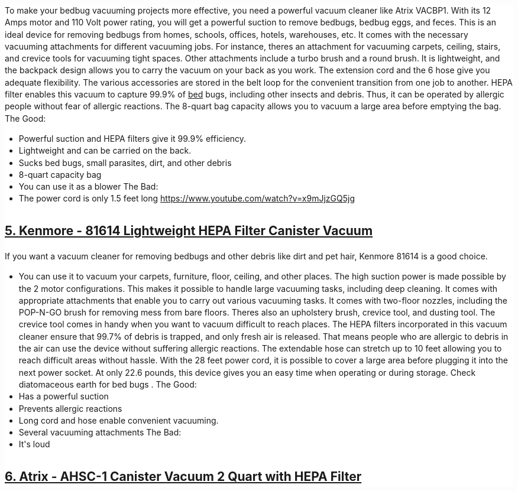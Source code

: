 To make your bedbug vacuuming projects more effective, you need a powerful vacuum cleaner like Atrix VACBP1.
With its 12 Amps motor and 110 Volt power rating, you will get a powerful suction to remove bedbugs, bedbug eggs, and feces.
This is an ideal device for removing bedbugs from homes, schools, offices, hotels, warehouses, etc.
It comes with the necessary vacuuming attachments for different vacuuming jobs.
For instance, theres an attachment for vacuuming carpets, ceiling, stairs, and crevice tools for vacuuming tight spaces. Other attachments include a turbo brush and a round brush.
It is lightweight, and the backpack design allows you to carry the vacuum on your back as you work.
The extension cord and the 6 hose give you adequate flexibility. The various accessories are stored in the belt loop for the convenient transition from one job to another.
HEPA filter enables this vacuum to capture 99.9% of [bed](https://pestpolicy.com/baby-bed-bugs/) bugs, including other insects and debris.
Thus, it can be operated by allergic people without fear of allergic reactions. The 8-quart bag capacity allows you to vacuum a large area before emptying the bag.
The Good:
- Powerful suction and HEPA filters give it 99.9% efficiency.
- Lightweight and can be carried on the back.
- Sucks bed bugs, small parasites, dirt, and other debris
- 8-quart capacity bag
- You can use it as a blower
The Bad:
- The power cord is only 1.5 feet long
https://www.youtube.com/watch?v=x9mJjzGQ5jg
## [**5. Kenmore - 81614 Lightweight HEPA Filter Canister Vacuum**](https://www.amazon.com/dp/B075F44Y4C/?tag=p-policy-20)

If you want a vacuum cleaner for removing bedbugs and other debris like dirt and pet hair, Kenmore 81614 is a good choice.
- You can use it to vacuum your carpets, furniture, floor, ceiling, and other places.
The high suction power is made possible by the 2 motor configurations. This makes it possible to handle large vacuuming tasks, including deep cleaning.
It comes with appropriate attachments that enable you to carry out various vacuuming tasks.
It comes with two-floor nozzles, including the POP-N-GO brush for removing mess from bare floors.
Theres also an upholstery brush, crevice tool, and dusting tool. The crevice tool comes in handy when you want to vacuum difficult to reach places.
The HEPA filters incorporated in this vacuum cleaner ensure that 99.7% of debris is trapped, and only fresh air is released.
That means people who are allergic to debris in the air can use the device without suffering allergic reactions.
The extendable hose can stretch up to 10 feet allowing you to reach difficult areas without hassle.
With the 28 feet power cord, it is possible to cover a large area before plugging it into the next power socket.
At only 22.6 pounds, this device gives you an easy time when operating or during storage. Check
diatomaceous earth for bed bugs
.
The Good:
- Has a powerful suction
- Prevents allergic reactions
- Long cord and hose enable convenient vacuuming.
- Several vacuuming attachments
The Bad:
- It's loud
## [**6. Atrix - AHSC-1 Canister Vacuum 2 Quart with HEPA Filter**](https://www.amazon.com/dp/B00EYBAMZ4/?tag=p-policy-20)
